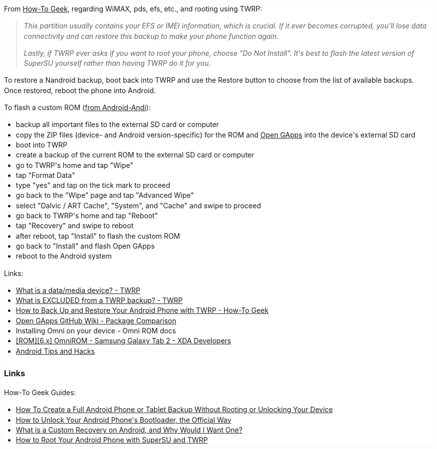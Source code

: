 From [How-To Geek](https://www.howtogeek.com/240047/how-to-flash-twrp-recovery-on-your-android-phone/), regarding WiMAX, pds, efs, etc., and rooting using TWRP:

> *This partition usually contains your EFS or IMEI information, which is crucial. If it ever becomes corrupted, you'll lose data connectivity and can restore this backup to make your phone function again.*
>
> *Lastly, if TWRP ever asks if you want to root your phone, choose "Do Not Install". It's best to flash the latest version of SuperSU yourself rather than having TWRP do it for you.*

To restore a Nandroid backup, boot back into TWRP and use the Restore button to choose from the list of available backups. Once restored, reboot the phone into Android.

To flash a custom ROM ([from Android-Andi](https://andi34.github.io/faq.html)):

- backup all important files to the external SD card or computer
- copy the ZIP files (device- and Android version-specific) for the ROM and [Open GApps](https://opengapps.org/) into the device's external SD card
- boot into TWRP
- create a backup of the current ROM to the external SD card or computer
- go to TWRP's home and tap "Wipe"
- tap "Format Data"
- type "yes" and tap on the tick mark to proceed
- go back to the "Wipe" page and tap "Advanced Wipe"
- select "Dalvic / ART Cache", "System", and "Cache" and swipe to proceed
- go back to TWRP's home and tap "Reboot"
- tap "Recovery" and swipe to reboot
- after reboot, tap "Install" to flash the custom ROM
- go back to "Install" and flash Open GApps
- reboot to the Android system

Links:

- [What is a data/media device? - TWRP](https://twrp.me/faq/datamedia.html)
- [What is EXCLUDED from a TWRP backup? - TWRP](https://twrp.me/faq/backupexclusions.html)
- [How to Back Up and Restore Your Android Phone with TWRP - How-To Geek](https://www.howtogeek.com/240582/how-to-back-up-and-restore-your-android-phone-with-twrp/)
- [Open GApps GitHub Wiki - Package Comparison](https://github.com/opengapps/opengapps/wiki/Package-Comparison)
- Installing Omni on your device - Omni ROM docs
- [[ROM][6.x] OmniROM - Samsung Galaxy Tab 2 - XDA Developers](https://forum.xda-developers.com/t/rom-6-x-omnirom.3405123/)
- [Android Tips and Hacks](https://www.androidtipsandhacks.com/root/twrp-the-complete-guide-to-using-recovery-on-android/)

### Links

How-To Geek Guides:

- [How To Create a Full Android Phone or Tablet Backup Without Rooting or Unlocking Your Device](https://www.howtogeek.com/125375/how-to-create-a-full-android-phone-or-tablet-backup-without-rooting-or-unlocking-your-device/)
- [How to Unlock Your Android Phone's Bootloader, the Official Way](https://www.howtogeek.com/239798/how-to-unlock-your-android-phones-bootloader-the-official-way/)
- [What is a Custom Recovery on Android, and Why Would I Want One?](https://www.howtogeek.com/193055/what-is-a-custom-recovery-on-android-and-why-would-i-want-one/)
- [How to Root Your Android Phone with SuperSU and TWRP](https://www.howtogeek.com/115297/how-to-root-your-android-why-you-might-want-to/)
